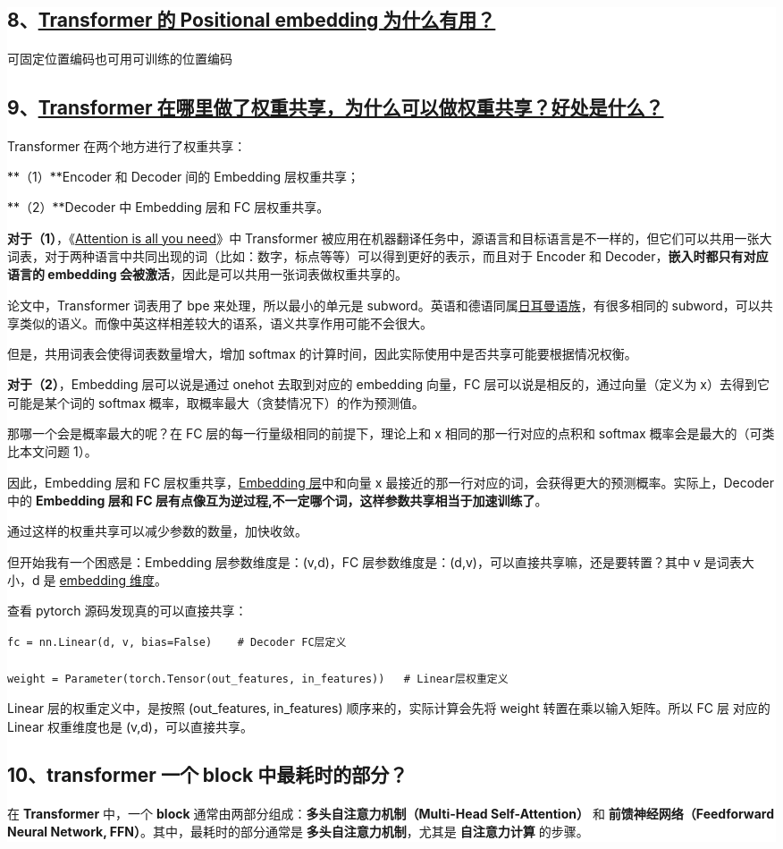 8、[Transformer 的 Positional embedding 为什么有用？](https://www.zhihu.com/question/385895601/answer/1146997944)
----------------------------------------------------------------------------------------------------------
可固定位置编码也可用可训练的位置编码

9、[Transformer 在哪里做了权重共享，为什么可以做权重共享？好处是什么？](https://www.zhihu.com/question/333419099/answer/743341017)
-------------------------------------------------------------------------------------------------------

Transformer 在两个地方进行了权重共享：

**（1）**Encoder 和 Decoder 间的 Embedding 层权重共享；

**（2）**Decoder 中 Embedding 层和 FC 层权重共享。

**对于（1）**，《[Attention is all you need](https://zhida.zhihu.com/search?content_id=168161579&content_type=Article&match_order=1&q=Attention+is+all+you+need&zhida_source=entity)》中 Transformer 被应用在机器翻译任务中，源语言和目标语言是不一样的，但它们可以共用一张大词表，对于两种语言中共同出现的词（比如：数字，标点等等）可以得到更好的表示，而且对于 Encoder 和 Decoder，**嵌入时都只有对应语言的 embedding 会被激活**，因此是可以共用一张词表做权重共享的。

论文中，Transformer 词表用了 bpe 来处理，所以最小的单元是 subword。英语和德语同属[日耳曼语族](https://zhida.zhihu.com/search?content_id=168161579&content_type=Article&match_order=1&q=%E6%97%A5%E8%80%B3%E6%9B%BC%E8%AF%AD%E6%97%8F&zhida_source=entity)，有很多相同的 subword，可以共享类似的语义。而像中英这样相差较大的语系，语义共享作用可能不会很大。

但是，共用词表会使得词表数量增大，增加 softmax 的计算时间，因此实际使用中是否共享可能要根据情况权衡。


**对于（2）**，Embedding 层可以说是通过 onehot 去取到对应的 embedding 向量，FC 层可以说是相反的，通过向量（定义为 x）去得到它可能是某个词的 softmax 概率，取概率最大（贪婪情况下）的作为预测值。

那哪一个会是概率最大的呢？在 FC 层的每一行量级相同的前提下，理论上和 x 相同的那一行对应的点积和 softmax 概率会是最大的（可类比本文问题 1）。

因此，Embedding 层和 FC 层权重共享，[Embedding 层](https://zhida.zhihu.com/search?content_id=168161579&content_type=Article&match_order=5&q=Embedding%E5%B1%82&zhida_source=entity)中和向量 x 最接近的那一行对应的词，会获得更大的预测概率。实际上，Decoder 中的 **Embedding 层和 FC 层有点像互为逆过程,不一定哪个词，这样参数共享相当于加速训练了**。

通过这样的权重共享可以减少参数的数量，加快收敛。

但开始我有一个困惑是：Embedding 层参数维度是：(v,d)，FC 层参数维度是：(d,v)，可以直接共享嘛，还是要转置？其中 v 是词表大小，d 是 [embedding 维度](https://zhida.zhihu.com/search?content_id=168161579&content_type=Article&match_order=1&q=embedding%E7%BB%B4%E5%BA%A6&zhida_source=entity)。

查看 pytorch 源码发现真的可以直接共享：

```
fc = nn.Linear(d, v, bias=False)    # Decoder FC层定义
​
weight = Parameter(torch.Tensor(out_features, in_features))   # Linear层权重定义

```

Linear 层的权重定义中，是按照 (out_features, in_features) 顺序来的，实际计算会先将 weight 转置在乘以输入矩阵。所以 FC 层 对应的 Linear 权重维度也是 (v,d)，可以直接共享。

10、transformer 一个 block 中最耗时的部分？
--------------------------------
在 **Transformer** 中，一个 **block** 通常由两部分组成：**多头自注意力机制（Multi-Head Self-Attention）** 和 **前馈神经网络（Feedforward Neural Network, FFN）**。其中，最耗时的部分通常是 **多头自注意力机制**，尤其是 **自注意力计算** 的步骤。
